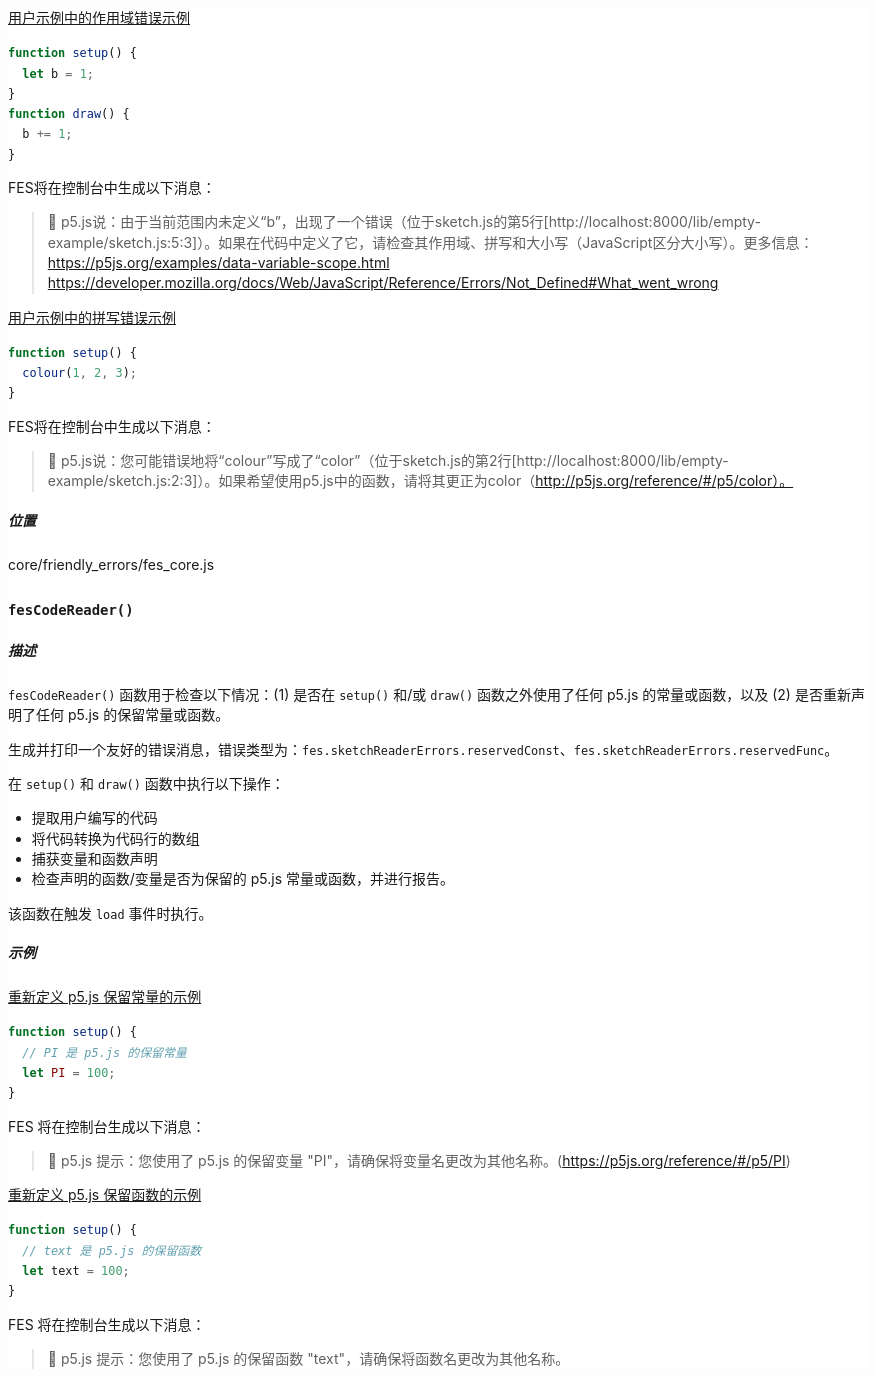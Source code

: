 <ins>用户示例中的作用域错误示例</ins>
```javascript
function setup() {
  let b = 1;
}
function draw() {
  b += 1;
}
```
FES将在控制台中生成以下消息：
> 🌸 p5.js说：由于当前范围内未定义“b”，出现了一个错误（位于sketch.js的第5行[http://localhost:8000/lib/empty-example/sketch.js:5:3]）。如果在代码中定义了它，请检查其作用域、拼写和大小写（JavaScript区分大小写）。更多信息：https://p5js.org/examples/data-variable-scope.html https://developer.mozilla.org/docs/Web/JavaScript/Reference/Errors/Not_Defined#What_went_wrong

<ins>用户示例中的拼写错误示例</ins>
```javascript
function setup() {
  colour(1, 2, 3);
}
```
FES将在控制台中生成以下消息：
> 🌸 p5.js说：您可能错误地将“colour”写成了“color”（位于sketch.js的第2行[http://localhost:8000/lib/empty-example/sketch.js:2:3]）。如果希望使用p5.js中的函数，请将其更正为color（http://p5js.org/reference/#/p5/color）。

##### 位置
core/friendly_errors/fes_core.js

### `fesCodeReader()`
##### 描述
`fesCodeReader()` 函数用于检查以下情况：(1) 是否在 `setup()` 和/或 `draw()` 函数之外使用了任何 p5.js 的常量或函数，以及 (2) 是否重新声明了任何 p5.js 的保留常量或函数。

生成并打印一个友好的错误消息，错误类型为：`fes.sketchReaderErrors.reservedConst`、`fes.sketchReaderErrors.reservedFunc`。

在 `setup()` 和 `draw()` 函数中执行以下操作：
* 提取用户编写的代码
* 将代码转换为代码行的数组
* 捕获变量和函数声明
* 检查声明的函数/变量是否为保留的 p5.js 常量或函数，并进行报告。

该函数在触发 `load` 事件时执行。

##### 示例
<ins>重新定义 p5.js 保留常量的示例</ins>
```javascript
function setup() {
  // PI 是 p5.js 的保留常量
  let PI = 100;
}
```
FES 将在控制台生成以下消息：
> 🌸 p5.js 提示：您使用了 p5.js 的保留变量 "PI"，请确保将变量名更改为其他名称。(https://p5js.org/reference/#/p5/PI)

<ins>重新定义 p5.js 保留函数的示例</ins>
```javascript
function setup() {
  // text 是 p5.js 的保留函数
  let text = 100;
}
```
FES 将在控制台生成以下消息：
> 🌸 p5.js 提示：您使用了 p5.js 的保留函数 "text"，请确保将函数名更改为其他名称。


[p5.js参考文档]: https://p5js.org/reference/